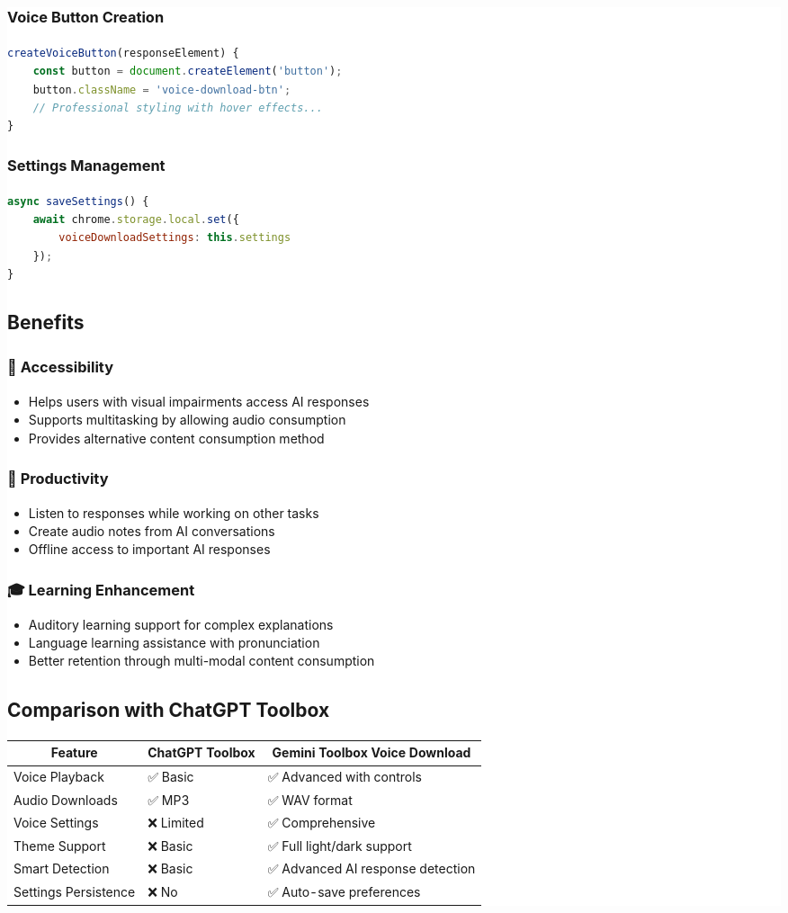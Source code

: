 ### Voice Button Creation
```javascript
createVoiceButton(responseElement) {
    const button = document.createElement('button');
    button.className = 'voice-download-btn';
    // Professional styling with hover effects...
}
```

### Settings Management
```javascript
async saveSettings() {
    await chrome.storage.local.set({ 
        voiceDownloadSettings: this.settings 
    });
}
```

## Benefits

### 🔧 **Accessibility**
- Helps users with visual impairments access AI responses
- Supports multitasking by allowing audio consumption
- Provides alternative content consumption method

### 📱 **Productivity** 
- Listen to responses while working on other tasks
- Create audio notes from AI conversations
- Offline access to important AI responses

### 🎓 **Learning Enhancement**
- Auditory learning support for complex explanations
- Language learning assistance with pronunciation
- Better retention through multi-modal content consumption

## Comparison with ChatGPT Toolbox

| Feature | ChatGPT Toolbox | Gemini Toolbox Voice Download |
|---------|----------------|-------------------------------|
| Voice Playback | ✅ Basic | ✅ Advanced with controls |
| Audio Downloads | ✅ MP3 | ✅ WAV format |
| Voice Settings | ❌ Limited | ✅ Comprehensive |
| Theme Support | ❌ Basic | ✅ Full light/dark support |
| Smart Detection | ❌ Basic | ✅ Advanced AI response detection |
| Settings Persistence | ❌ No | ✅ Auto-save preferences |

